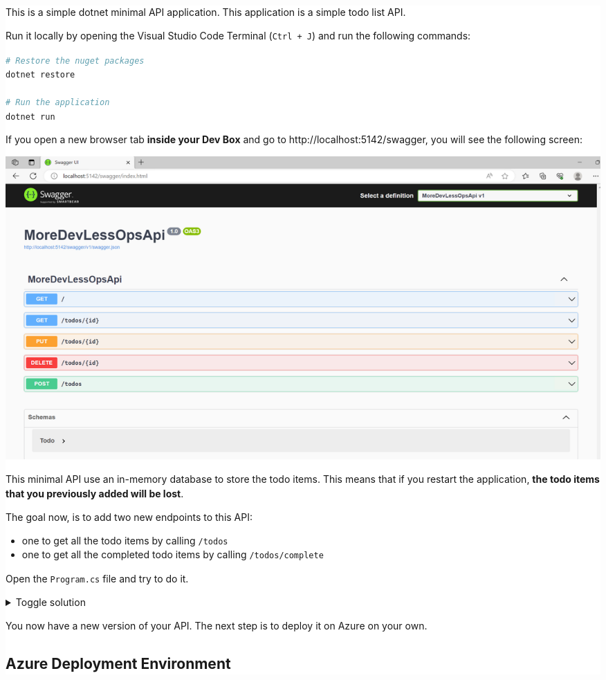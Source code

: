 This is a simple dotnet minimal API application. This application is a simple todo list API.

Run it locally by opening the Visual Studio Code Terminal (`Ctrl + J`) and run the following commands:

```bash
# Restore the nuget packages
dotnet restore

# Run the application
dotnet run
```

If you open a new browser tab **inside your Dev Box** and go to http://localhost:5142/swagger, you will see the following screen:

![Swagger Overview](./assets/swagger-overview.png)

This minimal API use an in-memory database to store the todo items. This means that if you restart the application, **the todo items that you previously added will be lost**.

The goal now, is to add two new endpoints to this API:
- one to get all the todo items by calling `/todos`
- one to get all the completed todo items by calling `/todos/complete`

Open the `Program.cs` file and try to do it.

<details><summary>Toggle solution</summary></details>

You now have a new version of your API. The next step is to deploy it on Azure on your own.

## Azure Deployment Environment
